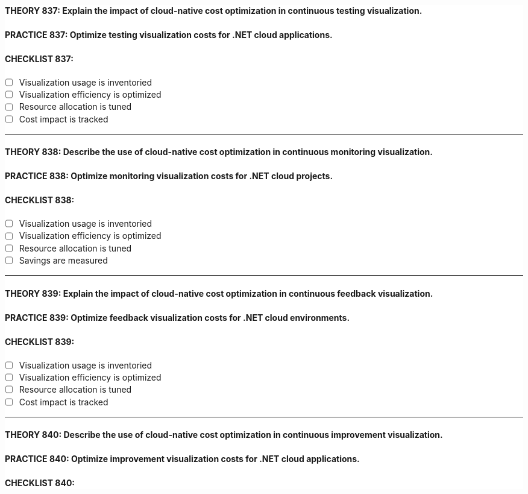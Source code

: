 
#### THEORY 837: Explain the impact of cloud-native cost optimization in continuous testing visualization.

#### PRACTICE 837: Optimize testing visualization costs for .NET cloud applications.

#### CHECKLIST 837:

- [ ] Visualization usage is inventoried
- [ ] Visualization efficiency is optimized
- [ ] Resource allocation is tuned
- [ ] Cost impact is tracked

---

#### THEORY 838: Describe the use of cloud-native cost optimization in continuous monitoring visualization.

#### PRACTICE 838: Optimize monitoring visualization costs for .NET cloud projects.

#### CHECKLIST 838:

- [ ] Visualization usage is inventoried
- [ ] Visualization efficiency is optimized
- [ ] Resource allocation is tuned
- [ ] Savings are measured

---

#### THEORY 839: Explain the impact of cloud-native cost optimization in continuous feedback visualization.

#### PRACTICE 839: Optimize feedback visualization costs for .NET cloud environments.

#### CHECKLIST 839:

- [ ] Visualization usage is inventoried
- [ ] Visualization efficiency is optimized
- [ ] Resource allocation is tuned
- [ ] Cost impact is tracked

---

#### THEORY 840: Describe the use of cloud-native cost optimization in continuous improvement visualization.

#### PRACTICE 840: Optimize improvement visualization costs for .NET cloud applications.

#### CHECKLIST 840:
